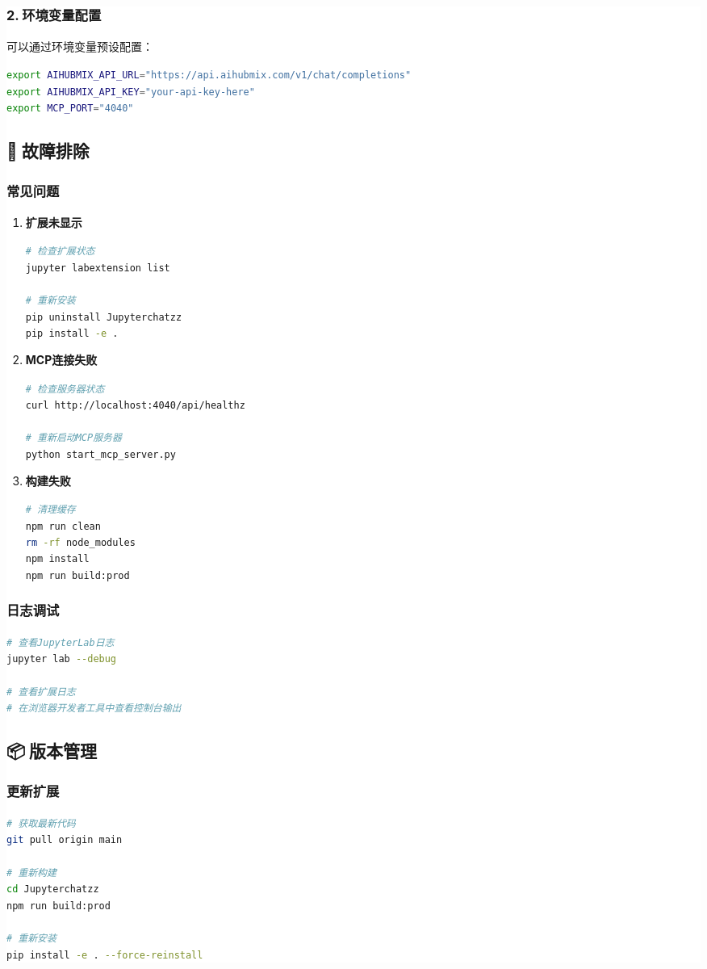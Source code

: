 ### 2. 环境变量配置
可以通过环境变量预设配置：

```bash
export AIHUBMIX_API_URL="https://api.aihubmix.com/v1/chat/completions"
export AIHUBMIX_API_KEY="your-api-key-here"
export MCP_PORT="4040"
```

## 🔧 故障排除

### 常见问题

1. **扩展未显示**
   ```bash
   # 检查扩展状态
   jupyter labextension list
   
   # 重新安装
   pip uninstall Jupyterchatzz
   pip install -e .
   ```

2. **MCP连接失败**
   ```bash
   # 检查服务器状态
   curl http://localhost:4040/api/healthz
   
   # 重新启动MCP服务器
   python start_mcp_server.py
   ```

3. **构建失败**
   ```bash
   # 清理缓存
   npm run clean
   rm -rf node_modules
   npm install
   npm run build:prod
   ```

### 日志调试
```bash
# 查看JupyterLab日志
jupyter lab --debug

# 查看扩展日志
# 在浏览器开发者工具中查看控制台输出
```

## 📦 版本管理

### 更新扩展
```bash
# 获取最新代码
git pull origin main

# 重新构建
cd Jupyterchatzz
npm run build:prod

# 重新安装
pip install -e . --force-reinstall
```
